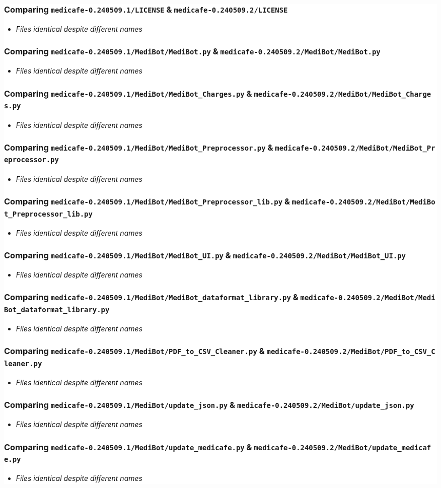 ### Comparing `medicafe-0.240509.1/LICENSE` & `medicafe-0.240509.2/LICENSE`

 * *Files identical despite different names*

### Comparing `medicafe-0.240509.1/MediBot/MediBot.py` & `medicafe-0.240509.2/MediBot/MediBot.py`

 * *Files identical despite different names*

### Comparing `medicafe-0.240509.1/MediBot/MediBot_Charges.py` & `medicafe-0.240509.2/MediBot/MediBot_Charges.py`

 * *Files identical despite different names*

### Comparing `medicafe-0.240509.1/MediBot/MediBot_Preprocessor.py` & `medicafe-0.240509.2/MediBot/MediBot_Preprocessor.py`

 * *Files identical despite different names*

### Comparing `medicafe-0.240509.1/MediBot/MediBot_Preprocessor_lib.py` & `medicafe-0.240509.2/MediBot/MediBot_Preprocessor_lib.py`

 * *Files identical despite different names*

### Comparing `medicafe-0.240509.1/MediBot/MediBot_UI.py` & `medicafe-0.240509.2/MediBot/MediBot_UI.py`

 * *Files identical despite different names*

### Comparing `medicafe-0.240509.1/MediBot/MediBot_dataformat_library.py` & `medicafe-0.240509.2/MediBot/MediBot_dataformat_library.py`

 * *Files identical despite different names*

### Comparing `medicafe-0.240509.1/MediBot/PDF_to_CSV_Cleaner.py` & `medicafe-0.240509.2/MediBot/PDF_to_CSV_Cleaner.py`

 * *Files identical despite different names*

### Comparing `medicafe-0.240509.1/MediBot/update_json.py` & `medicafe-0.240509.2/MediBot/update_json.py`

 * *Files identical despite different names*

### Comparing `medicafe-0.240509.1/MediBot/update_medicafe.py` & `medicafe-0.240509.2/MediBot/update_medicafe.py`

 * *Files identical despite different names*
